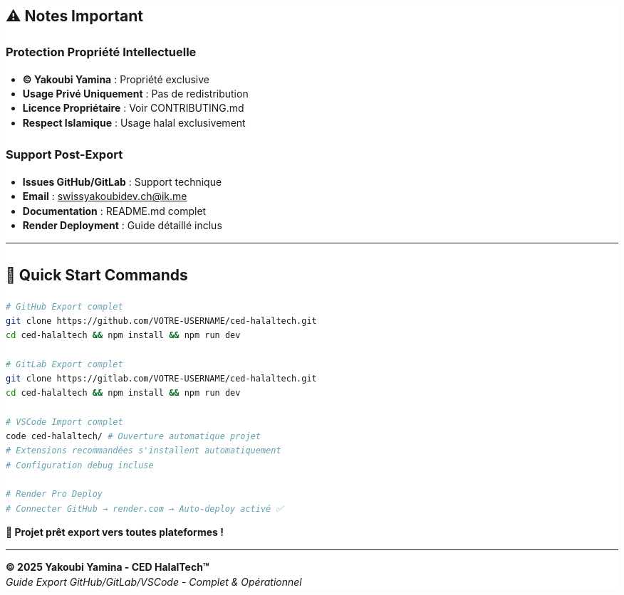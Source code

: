 ## ⚠️ Notes Important

### Protection Propriété Intellectuelle
- **© Yakoubi Yamina** : Propriété exclusive
- **Usage Privé Uniquement** : Pas de redistribution
- **Licence Propriétaire** : Voir CONTRIBUTING.md
- **Respect Islamique** : Usage halal exclusivement

### Support Post-Export
- **Issues GitHub/GitLab** : Support technique
- **Email** : swissyakoubidev.ch@ik.me
- **Documentation** : README.md complet
- **Render Deployment** : Guide détaillé inclus

---

## 🎯 Quick Start Commands

```bash
# GitHub Export complet
git clone https://github.com/VOTRE-USERNAME/ced-halaltech.git
cd ced-halaltech && npm install && npm run dev

# GitLab Export complet  
git clone https://gitlab.com/VOTRE-USERNAME/ced-halaltech.git
cd ced-halaltech && npm install && npm run dev

# VSCode Import complet
code ced-halaltech/ # Ouverture automatique projet
# Extensions recommandées s'installent automatiquement
# Configuration debug incluse

# Render Pro Deploy
# Connecter GitHub → render.com → Auto-deploy activé ✅
```

**🚀 Projet prêt export vers toutes plateformes !**

---

**© 2025 Yakoubi Yamina - CED HalalTech™**  
*Guide Export GitHub/GitLab/VSCode - Complet & Opérationnel*
